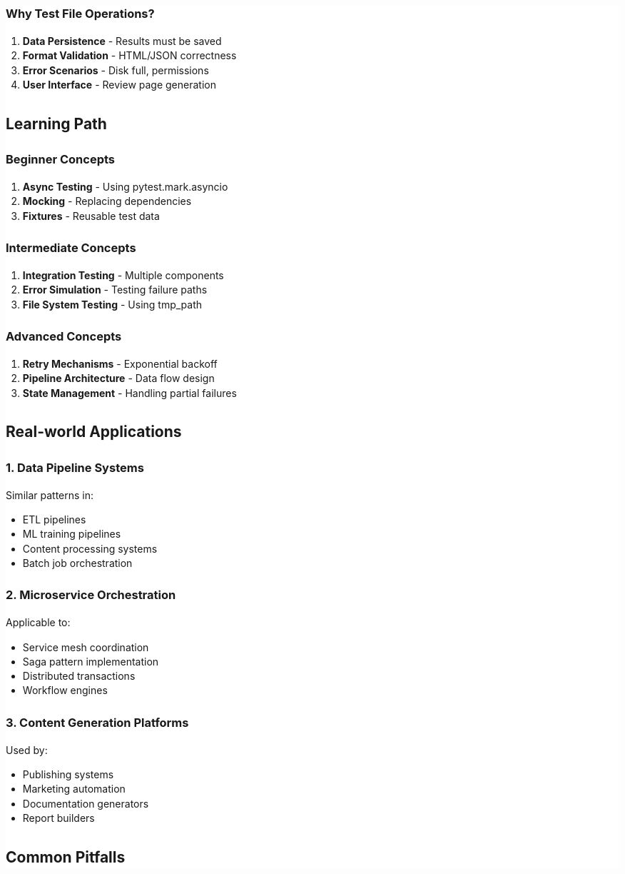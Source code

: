 ### Why Test File Operations?
1. **Data Persistence** - Results must be saved
2. **Format Validation** - HTML/JSON correctness
3. **Error Scenarios** - Disk full, permissions
4. **User Interface** - Review page generation

## Learning Path

### Beginner Concepts
1. **Async Testing** - Using pytest.mark.asyncio
2. **Mocking** - Replacing dependencies
3. **Fixtures** - Reusable test data

### Intermediate Concepts
1. **Integration Testing** - Multiple components
2. **Error Simulation** - Testing failure paths
3. **File System Testing** - Using tmp_path

### Advanced Concepts
1. **Retry Mechanisms** - Exponential backoff
2. **Pipeline Architecture** - Data flow design
3. **State Management** - Handling partial failures

## Real-world Applications

### 1. Data Pipeline Systems
Similar patterns in:
- ETL pipelines
- ML training pipelines
- Content processing systems
- Batch job orchestration

### 2. Microservice Orchestration
Applicable to:
- Service mesh coordination
- Saga pattern implementation
- Distributed transactions
- Workflow engines

### 3. Content Generation Platforms
Used by:
- Publishing systems
- Marketing automation
- Documentation generators
- Report builders

## Common Pitfalls
